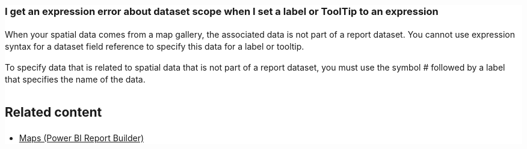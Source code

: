 ### I get an expression error about dataset scope when I set a label or ToolTip to an expression

 When your spatial data comes from a map gallery, the associated data is not part of a report dataset. You cannot use expression syntax for a dataset field reference to specify this data for a label or tooltip.  
  
 To specify data that is related to spatial data that is not part of a report dataset, you must use the symbol # followed by a label that specifies the name of the data.  
  
## Related content

- [Maps &#40;Power BI Report Builder&#41;](../report-builder/maps-report-builder.md)